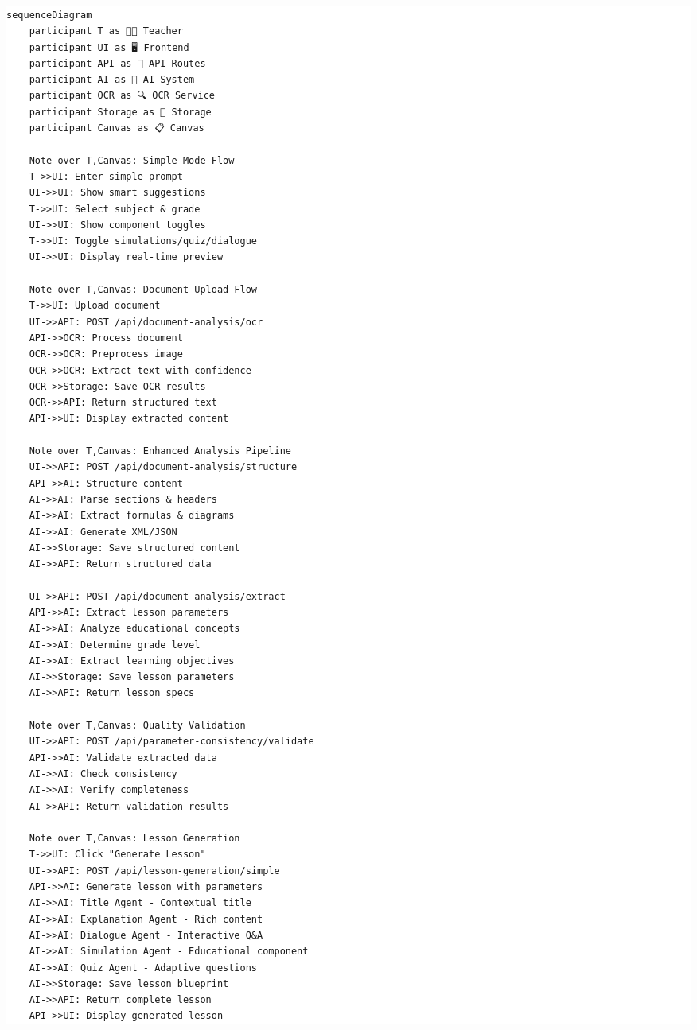 ```mermaid
sequenceDiagram
    participant T as 👨‍🏫 Teacher
    participant UI as 🖥️ Frontend
    participant API as 🔌 API Routes
    participant AI as 🤖 AI System
    participant OCR as 🔍 OCR Service
    participant Storage as 💾 Storage
    participant Canvas as 📋 Canvas
    
    Note over T,Canvas: Simple Mode Flow
    T->>UI: Enter simple prompt
    UI->>UI: Show smart suggestions
    T->>UI: Select subject & grade
    UI->>UI: Show component toggles
    T->>UI: Toggle simulations/quiz/dialogue
    UI->>UI: Display real-time preview
    
    Note over T,Canvas: Document Upload Flow
    T->>UI: Upload document
    UI->>API: POST /api/document-analysis/ocr
    API->>OCR: Process document
    OCR->>OCR: Preprocess image
    OCR->>OCR: Extract text with confidence
    OCR->>Storage: Save OCR results
    OCR->>API: Return structured text
    API->>UI: Display extracted content
    
    Note over T,Canvas: Enhanced Analysis Pipeline
    UI->>API: POST /api/document-analysis/structure
    API->>AI: Structure content
    AI->>AI: Parse sections & headers
    AI->>AI: Extract formulas & diagrams
    AI->>AI: Generate XML/JSON
    AI->>Storage: Save structured content
    AI->>API: Return structured data
    
    UI->>API: POST /api/document-analysis/extract
    API->>AI: Extract lesson parameters
    AI->>AI: Analyze educational concepts
    AI->>AI: Determine grade level
    AI->>AI: Extract learning objectives
    AI->>Storage: Save lesson parameters
    AI->>API: Return lesson specs
    
    Note over T,Canvas: Quality Validation
    UI->>API: POST /api/parameter-consistency/validate
    API->>AI: Validate extracted data
    AI->>AI: Check consistency
    AI->>AI: Verify completeness
    AI->>API: Return validation results
    
    Note over T,Canvas: Lesson Generation
    T->>UI: Click "Generate Lesson"
    UI->>API: POST /api/lesson-generation/simple
    API->>AI: Generate lesson with parameters
    AI->>AI: Title Agent - Contextual title
    AI->>AI: Explanation Agent - Rich content
    AI->>AI: Dialogue Agent - Interactive Q&A
    AI->>AI: Simulation Agent - Educational component
    AI->>AI: Quiz Agent - Adaptive questions
    AI->>Storage: Save lesson blueprint
    AI->>API: Return complete lesson
    API->>UI: Display generated lesson
```
